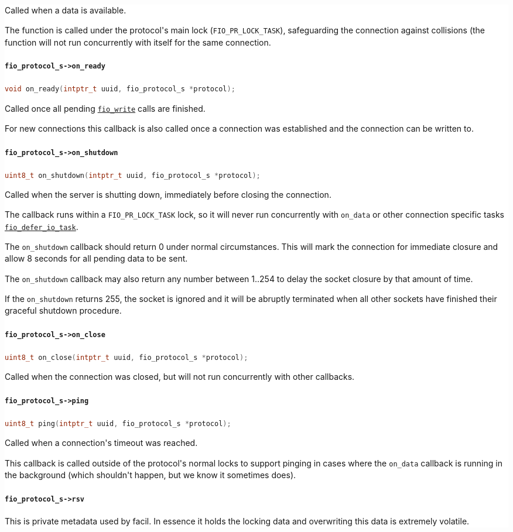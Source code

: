 Called when a data is available.

The function is called under the protocol's main lock (`FIO_PR_LOCK_TASK`), safeguarding the connection against collisions (the function will not run concurrently with itself for the same connection.



#### `fio_protocol_s->on_ready`

```c
void on_ready(intptr_t uuid, fio_protocol_s *protocol);
```

Called once all pending [`fio_write`](#fio_write) calls are finished.

For new connections this callback is also called once a connection was established and the connection can be written to.

#### `fio_protocol_s->on_shutdown`

```c
uint8_t on_shutdown(intptr_t uuid, fio_protocol_s *protocol);
```

Called when the server is shutting down, immediately before closing the connection.

The callback runs within a `FIO_PR_LOCK_TASK` lock, so it will never run concurrently with `on_data` or other connection specific tasks [`fio_defer_io_task`](#fio_defer_io_task).

The `on_shutdown` callback should return 0 under normal circumstances. This will mark the connection for immediate closure and allow 8 seconds for all pending data to be sent.

The `on_shutdown` callback may also return any number between 1..254 to delay the socket closure by that amount of time. 

If the `on_shutdown` returns 255, the socket is ignored and it will be abruptly terminated when all other sockets have finished their graceful shutdown procedure.

#### `fio_protocol_s->on_close`

```c
uint8_t on_close(intptr_t uuid, fio_protocol_s *protocol);
```

Called when the connection was closed, but will not run concurrently with other callbacks.

#### `fio_protocol_s->ping`

```c
uint8_t ping(intptr_t uuid, fio_protocol_s *protocol);
```

Called when a connection's timeout was reached.

This callback is called outside of the protocol's normal locks to support pinging in cases where the `on_data` callback is running in the background (which shouldn't happen, but we know it sometimes does).

#### `fio_protocol_s->rsv`

This is private metadata used by facil. In essence it holds the locking data and overwriting this data is extremely volatile.
